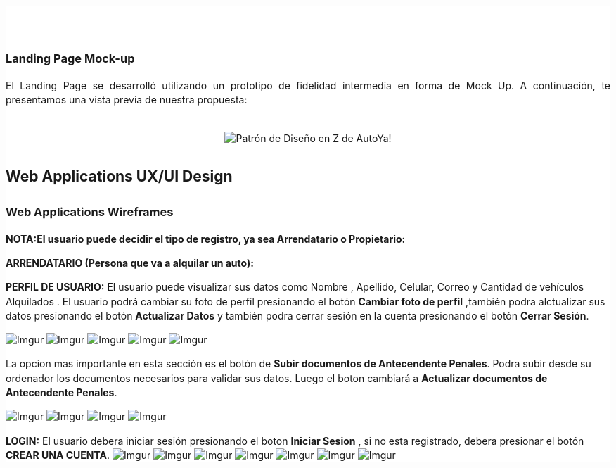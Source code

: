 <br>
<br>

### Landing Page Mock-up

<div style="text-align: justify;">
El Landing Page se desarrolló utilizando un prototipo de fidelidad intermedia en forma de Mock Up. A continuación, te presentamos una vista previa de nuestra propuesta:
</div>

<br>

<p align="center">
  <img src="https://i.imgur.com/AkW3hUg.png" alt="Patrón de Diseño en Z de AutoYa!" width="400">
</p>

## Web Applications UX/UI Design

### Web Applications Wireframes

**NOTA:El usuario puede decidir el tipo de registro, ya sea Arrendatario o Propietario:**

**ARRENDATARIO (Persona que va a alquilar un auto):**


**PERFIL DE USUARIO:** El usuario puede visualizar sus datos como Nombre , Apellido, Celular, Correo y Cantidad de vehículos Alquilados . El usuario podrá cambiar su foto de perfil presionando el botón **Cambiar foto de perfil** ,también podra alctualizar sus datos presionando el botón **Actualizar Datos** y también podra cerrar sesión en la cuenta presionando el botón **Cerrar Sesión**.

![Imgur](https://i.imgur.com/WNjzZlu.png)
![Imgur](https://i.imgur.com/ANZ7UwM.png)
![Imgur](https://i.imgur.com/6tUq8uT.png)
![Imgur](https://i.imgur.com/HIDEaTG.png)
![Imgur](https://i.imgur.com/C4INMwh.png)

La opcion mas importante en esta sección es el botón de **Subir documentos de Antecendente Penales**. Podra subir desde su ordenador los documentos necesarios para validar sus datos. Luego el boton cambiará a **Actualizar documentos de Antecendente Penales**.

![Imgur](https://i.imgur.com/3hISSGk.png)
![Imgur](https://i.imgur.com/W1ipYVi.png)
![Imgur](https://i.imgur.com/c4toYOp.png)
![Imgur](https://i.imgur.com/lMnbkE6.png)


**LOGIN:** El usuario debera iniciar sesión presionando el boton **Iniciar Sesion** , si no esta registrado, debera presionar el botón **CREAR UNA CUENTA**.
![Imgur](https://i.imgur.com/i0xLx8l.png)
![Imgur](https://i.imgur.com/T8wpnV1.png)
![Imgur](https://i.imgur.com/yBtKk5S.png)
![Imgur](https://i.imgur.com/hL9oFpO.png)
![Imgur](https://i.imgur.com/RrVGy7o.png)
![Imgur](https://i.imgur.com/DqYKE7B.png)
![Imgur](https://i.imgur.com/A90hhE5.png)
